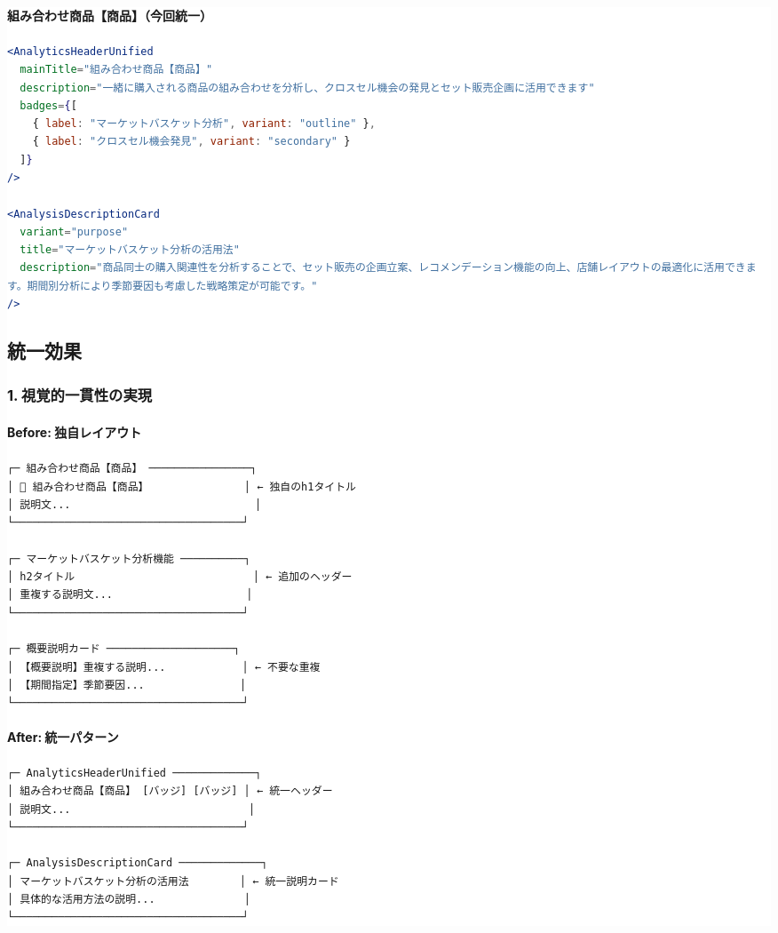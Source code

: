 #### 組み合わせ商品【商品】（今回統一）
```jsx
<AnalyticsHeaderUnified
  mainTitle="組み合わせ商品【商品】"
  description="一緒に購入される商品の組み合わせを分析し、クロスセル機会の発見とセット販売企画に活用できます"
  badges={[
    { label: "マーケットバスケット分析", variant: "outline" },
    { label: "クロスセル機会発見", variant: "secondary" }
  ]}
/>

<AnalysisDescriptionCard
  variant="purpose"
  title="マーケットバスケット分析の活用法"
  description="商品同士の購入関連性を分析することで、セット販売の企画立案、レコメンデーション機能の向上、店舗レイアウトの最適化に活用できます。期間別分析により季節要因も考慮した戦略策定が可能です。"
/>
```

## 統一効果

### 1. 視覚的一貫性の実現

#### Before: 独自レイアウト
```
┌─ 組み合わせ商品【商品】 ────────────────┐
│ 🛒 組み合わせ商品【商品】               │ ← 独自のh1タイトル
│ 説明文...                             │
└────────────────────────────────────┘

┌─ マーケットバスケット分析機能 ──────────┐
│ h2タイトル                            │ ← 追加のヘッダー
│ 重複する説明文...                     │
└────────────────────────────────────┘

┌─ 概要説明カード ────────────────────┐
│ 【概要説明】重複する説明...            │ ← 不要な重複
│ 【期間指定】季節要因...               │
└────────────────────────────────────┘
```

#### After: 統一パターン
```
┌─ AnalyticsHeaderUnified ─────────────┐
│ 組み合わせ商品【商品】 [バッジ] [バッジ] │ ← 統一ヘッダー
│ 説明文...                            │
└────────────────────────────────────┘

┌─ AnalysisDescriptionCard ─────────────┐
│ マーケットバスケット分析の活用法        │ ← 統一説明カード
│ 具体的な活用方法の説明...              │
└────────────────────────────────────┘
```

